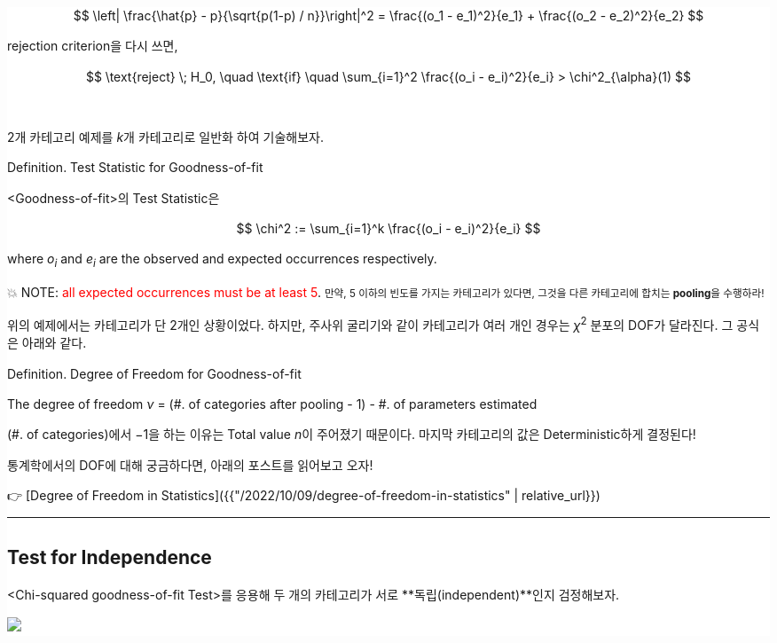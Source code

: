$$
\left| \frac{\hat{p} - p}{\sqrt{p(1-p) / n}}\right|^2 = \frac{(o_1 - e_1)^2}{e_1} + \frac{(o_2 - e_2)^2}{e_2}
$$

rejection criterion을 다시 쓰면,

$$
\text{reject} \; H_0, \quad \text{if} \quad \sum_{i=1}^2 \frac{(o_i - e_i)^2}{e_i} > \chi^2_{\alpha}(1)
$$

</div>

<br/>

2개 카테고리 예제를 $k$개 카테고리로 일반화 하여 기술해보자.

<div class="definition" markdown="1">

<span class="statement-title">Definition.</span> Test Statistic for Goodness-of-fit<br>

\<Goodness-of-fit\>의 Test Statistic은

$$
\chi^2 := \sum_{i=1}^k \frac{(o_i - e_i)^2}{e_i}
$$

where $o_i$ and $e_i$ are the observed and expected occurrences respectively.

💥 NOTE: <span style="color: red">all expected occurrences must be at least 5</span>. <small>만약, 5 이하의 빈도를 가지는 카테고리가 있다면, 그것을 다른 카테고리에 합치는 **pooling**을 수행하라!</small>

</div>

위의 예제에서는 카테고리가 단 2개인 상황이었다. 하지만, 주사위 굴리기와 같이 카테고리가 여러 개인 경우는 $\chi^2$ 분포의 DOF가 달라진다. 그 공식은 아래와 같다.

<div class="definition" markdown="1">

<span class="statement-title">Definition.</span> Degree of Freedom for Goodness-of-fit<br>

The degree of freedom $\nu$ = (#. of categories after pooling - 1) - #. of parameters estimated

</div>

(#. of categories)에서 $-1$을 하는 이유는 Total value $n$이 주어졌기 때문이다. 마지막 카테고리의 값은 Deterministic하게 결정된다!

통계학에서의 DOF에 대해 궁금하다면, 아래의 포스트를 읽어보고 오자!

👉 [Degree of Freedom in Statistics]({{"/2022/10/09/degree-of-freedom-in-statistics" | relative_url}})

<hr/>

## Test for Independence

\<Chi-squared goodness-of-fit Test\>를 응용해 <span class="red">두 개의 카테고리가 서로 **독립(independent)**인지 검정</span>해보자.

<div class="img-wrapper">
<img src= "{{"/images/mathematics/probability-and-statistics/goodness-of-fit-test-2.png" | relative_url }}" width=650>
</div>

